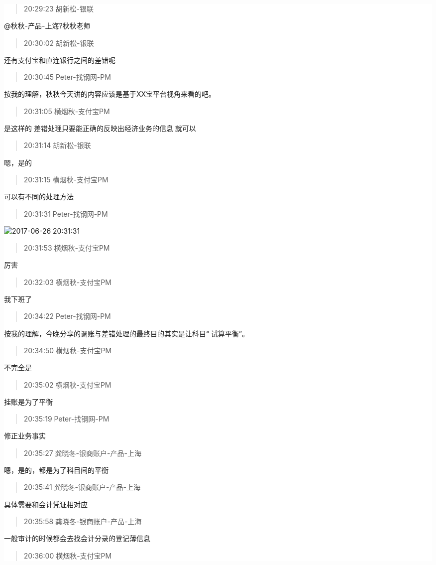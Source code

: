 > 20:29:23  胡新松-银联  
   
@秋秋-产品-上海?秋秋老师  
   
> 20:30:02  胡新松-银联  
   
还有支付宝和直连银行之间的差错呢  
   
> 20:30:45  Peter-找钢网-PM  
   
按我的理解，秋秋今天讲的内容应该是基于XX宝平台视角来看的吧。  
   
> 20:31:05  横烟秋-支付宝PM  
   
是这样的 差错处理只要能正确的反映出经济业务的信息  就可以  
   
> 20:31:14  胡新松-银联  
   
嗯，是的  
   
> 20:31:15  横烟秋-支付宝PM  
   
可以有不同的处理方法  
   
> 20:31:31  Peter-找钢网-PM  
   
![2017-06-26 20:31:31](http://wechat.lixf.cn/img/20170626_203131.png) 
   
> 20:31:53  横烟秋-支付宝PM  
   
厉害  
   
> 20:32:03  横烟秋-支付宝PM  
   
我下班了  
   
> 20:34:22  Peter-找钢网-PM  
   
按我的理解，今晚分享的调账与差错处理的最终目的其实是让科目“ 试算平衡”。  
   
> 20:34:50  横烟秋-支付宝PM  
   
不完全是  
   
> 20:35:02  横烟秋-支付宝PM  
   
挂账是为了平衡  
   
> 20:35:19  Peter-找钢网-PM  
   
修正业务事实  
   
> 20:35:27  龚晓冬-银商账户-产品-上海  
   
嗯，是的，都是为了科目间的平衡  
   
> 20:35:41  龚晓冬-银商账户-产品-上海  
   
具体需要和会计凭证相对应  
   
> 20:35:58  龚晓冬-银商账户-产品-上海  
   
一般审计的时候都会去找会计分录的登记薄信息  
   
> 20:36:00  横烟秋-支付宝PM  
   